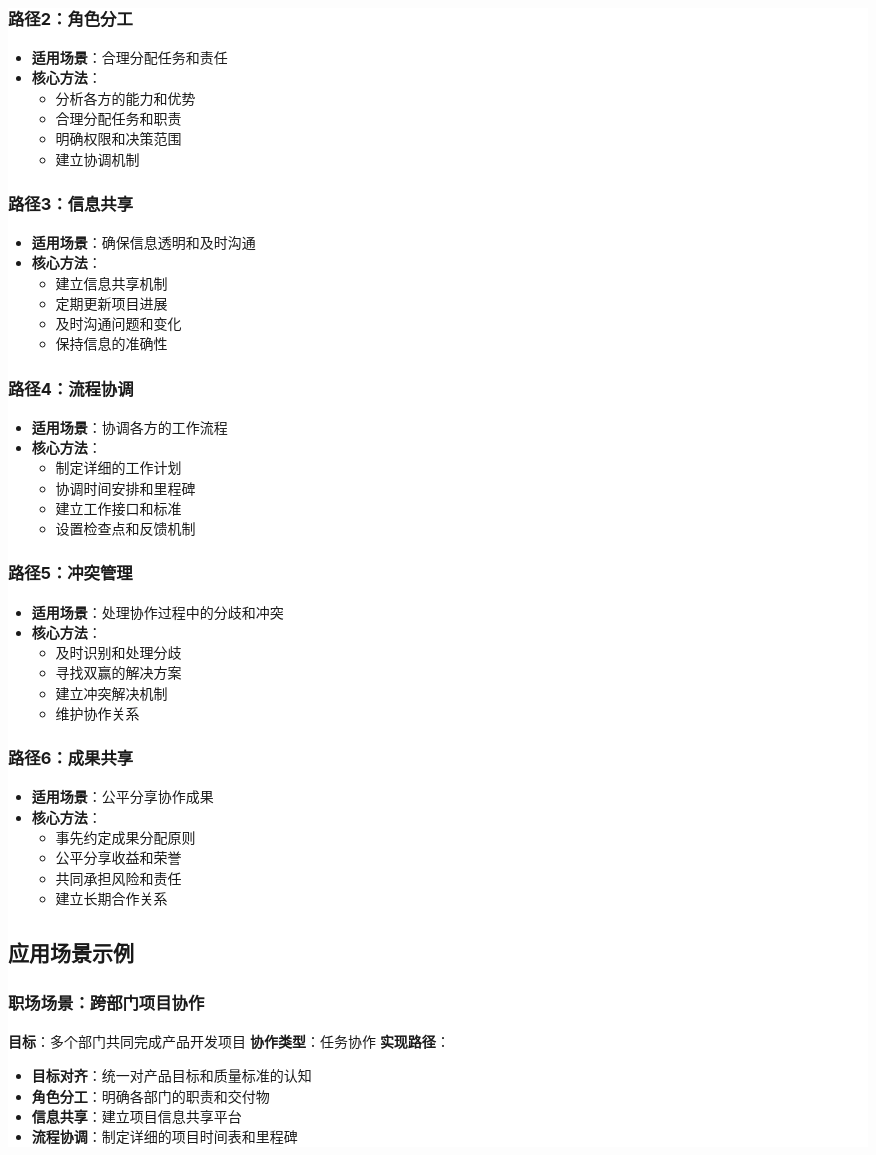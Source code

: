 ### 路径2：角色分工
- **适用场景**：合理分配任务和责任
- **核心方法**：
  - 分析各方的能力和优势
  - 合理分配任务和职责
  - 明确权限和决策范围
  - 建立协调机制

### 路径3：信息共享
- **适用场景**：确保信息透明和及时沟通
- **核心方法**：
  - 建立信息共享机制
  - 定期更新项目进展
  - 及时沟通问题和变化
  - 保持信息的准确性

### 路径4：流程协调
- **适用场景**：协调各方的工作流程
- **核心方法**：
  - 制定详细的工作计划
  - 协调时间安排和里程碑
  - 建立工作接口和标准
  - 设置检查点和反馈机制

### 路径5：冲突管理
- **适用场景**：处理协作过程中的分歧和冲突
- **核心方法**：
  - 及时识别和处理分歧
  - 寻找双赢的解决方案
  - 建立冲突解决机制
  - 维护协作关系

### 路径6：成果共享
- **适用场景**：公平分享协作成果
- **核心方法**：
  - 事先约定成果分配原则
  - 公平分享收益和荣誉
  - 共同承担风险和责任
  - 建立长期合作关系

## 应用场景示例

### 职场场景：跨部门项目协作
**目标**：多个部门共同完成产品开发项目
**协作类型**：任务协作
**实现路径**：
- **目标对齐**：统一对产品目标和质量标准的认知
- **角色分工**：明确各部门的职责和交付物
- **信息共享**：建立项目信息共享平台
- **流程协调**：制定详细的项目时间表和里程碑
